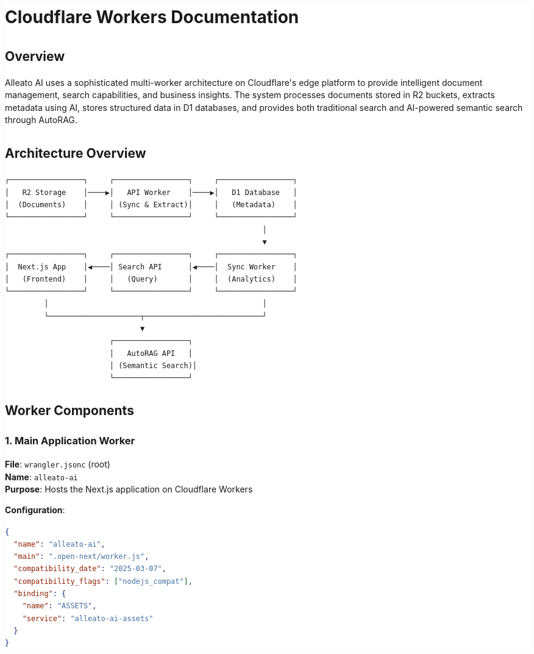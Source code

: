 # Cloudflare Workers Documentation

## Overview

Alleato AI uses a sophisticated multi-worker architecture on Cloudflare's edge platform to provide intelligent document management, search capabilities, and business insights. The system processes documents stored in R2 buckets, extracts metadata using AI, stores structured data in D1 databases, and provides both traditional search and AI-powered semantic search through AutoRAG.

## Architecture Overview

```
┌─────────────────┐     ┌─────────────────┐     ┌─────────────────┐
│   R2 Storage    │────▶│   API Worker    │────▶│   D1 Database   │
│  (Documents)    │     │ (Sync & Extract)│     │   (Metadata)    │
└─────────────────┘     └─────────────────┘     └─────────────────┘
                                                           │
                                                           ▼
┌─────────────────┐     ┌─────────────────┐     ┌─────────────────┐
│  Next.js App    │◀────│ Search API      │◀────│  Sync Worker    │
│   (Frontend)    │     │   (Query)       │     │  (Analytics)    │
└─────────────────┘     └─────────────────┘     └─────────────────┘
         │                                                 │
         └─────────────────────┬───────────────────────────┘
                               ▼
                        ┌─────────────────┐
                        │   AutoRAG API   │
                        │ (Semantic Search)│
                        └─────────────────┘
```

## Worker Components

### 1. Main Application Worker

**File**: `wrangler.jsonc` (root)  
**Name**: `alleato-ai`  
**Purpose**: Hosts the Next.js application on Cloudflare Workers

**Configuration**:
```json
{
  "name": "alleato-ai",
  "main": ".open-next/worker.js",
  "compatibility_date": "2025-03-07",
  "compatibility_flags": ["nodejs_compat"],
  "binding": {
    "name": "ASSETS",
    "service": "alleato-ai-assets"
  }
}
```
